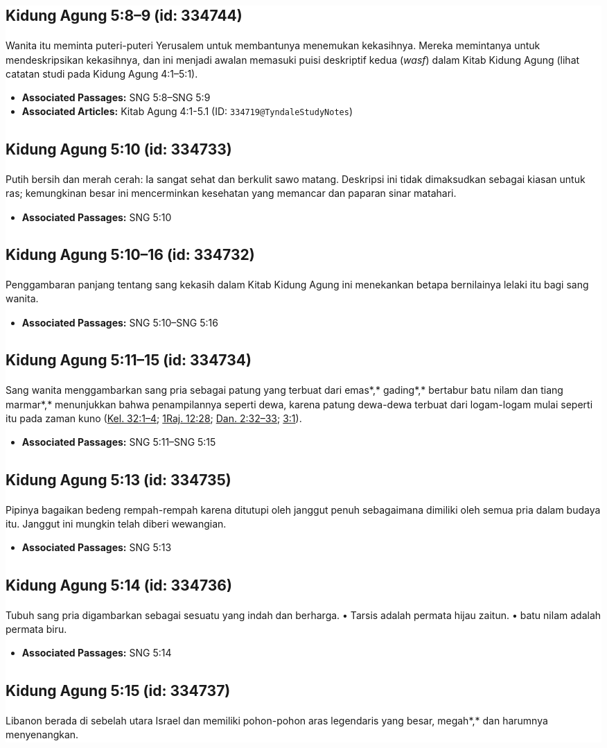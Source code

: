 ## Kidung Agung 5:8–9 (id: 334744)

Wanita itu meminta puteri\-puteri Yerusalem untuk membantunya menemukan kekasihnya. Mereka memintanya untuk mendeskripsikan kekasihnya, dan ini menjadi awalan memasuki puisi deskriptif kedua (*wasf*) dalam Kitab Kidung Agung (lihat catatan studi pada Kidung Agung 4:1–5:1).

* **Associated Passages:** SNG 5:8–SNG 5:9
* **Associated Articles:** Kitab Agung 4:1-5.1 (ID: `334719@TyndaleStudyNotes`)

## Kidung Agung 5:10 (id: 334733)

Putih bersih dan merah cerah: Ia sangat sehat dan berkulit sawo matang. Deskripsi ini tidak dimaksudkan sebagai kiasan untuk ras; kemungkinan besar ini mencerminkan kesehatan yang memancar dan paparan sinar matahari.

* **Associated Passages:** SNG 5:10

## Kidung Agung 5:10–16 (id: 334732)

Penggambaran panjang tentang sang kekasih dalam Kitab Kidung Agung ini menekankan betapa bernilainya lelaki itu bagi sang wanita.

* **Associated Passages:** SNG 5:10–SNG 5:16

## Kidung Agung 5:11–15 (id: 334734)

Sang wanita menggambarkan sang pria sebagai patung yang terbuat dari emas*,* gading*,* bertabur batu nilam dan tiang marmar*,* menunjukkan bahwa penampilannya seperti dewa, karena patung dewa\-dewa terbuat dari logam\-logam mulai seperti itu pada zaman kuno ([Kel. 32:1–4](https://ref.ly/Exod32:1-Exod32:4); [1Raj. 12:28](https://ref.ly/1Kgs12:28); [Dan. 2:32–33](https://ref.ly/Dan2:32-Dan2:33); [3:1](https://ref.ly/Dan3:1)).

* **Associated Passages:** SNG 5:11–SNG 5:15

## Kidung Agung 5:13 (id: 334735)

Pipinya bagaikan bedeng rempah\-rempah karena ditutupi oleh janggut penuh sebagaimana dimiliki oleh semua pria dalam budaya itu. Janggut ini mungkin telah diberi wewangian.

* **Associated Passages:** SNG 5:13

## Kidung Agung 5:14 (id: 334736)

Tubuh sang pria digambarkan sebagai sesuatu yang indah dan berharga. • Tarsis adalah permata hijau zaitun. • batu nilam adalah permata biru.

* **Associated Passages:** SNG 5:14

## Kidung Agung 5:15 (id: 334737)

Libanon berada di sebelah utara Israel dan memiliki pohon\-pohon aras legendaris yang besar, megah*,* dan harumnya menyenangkan.

